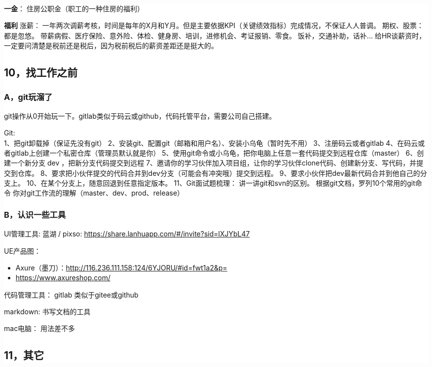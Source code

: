 **一金**：
住房公职金（职工的一种住房的福利）

**福利**
涨薪：
一年两次调薪考核，时间是每年的X月和Y月。但是主要依据KPI（关键绩效指标）完成情况，不保证人人普调。
期权、股票：都是忽悠。
带薪病假、医疗保险、意外险、体检、健身房、培训，进修机会、考证报销、零食。
饭补，交通补助，话补...
给HR谈薪资时，一定要问清楚是税前还是税后，因为税前税后的薪资差距还是挺大的。

## 10，找工作之前

### A，git玩溜了

git操作从0开始玩一下。gitlab类似于码云或github，代码托管平台，需要公司自己搭建。

Git:  
1、把git卸载掉（保证先没有git）
2、安装git、配置git（邮箱和用户名）、安装小乌龟（暂时先不用）
3、注册码云或者gitlab
4、在码云或者gitlab上创建一个私密仓库（管理员默认就是你）
5、使用git命令或小乌龟，把你电脑上任意一套代码提交到远程仓库（master）
6、创建一个新分支 dev ，把新分支代码提交到远程
7、邀请你的学习伙伴加入项目组，让你的学习伙伴clone代码、创建新分支、写代码，并提交到仓库。
8、要求把小伙伴提交的代码合并到dev分支（可能会有冲突哦）提交到远程。
9、要求小伙伴把dev最新代码合并到他自己的分支上。
10、在某个分支上，随意回退到任意指定版本。
11、Git面试题梳理：
讲一讲git和svn的区别。
根据git文档，罗列10个常用的git命令
你对git工作流的理解（master、dev、prod、release）

### B，认识一些工具

UI管理工具: 
蓝湖 / pixso: 
https://share.lanhuapp.com/#/invite?sid=lXJYbL47

UE产品图：
* Axure（墨刀）：http://116.236.111.158:124/6YJORU/#id=fwt1a2&p= 
* https://www.axureshop.com/

代码管理工具：
gitlab  类似于gitee或github 

markdown: 
书写文档的工具 

mac电脑：
用法差不多

## 11，其它
